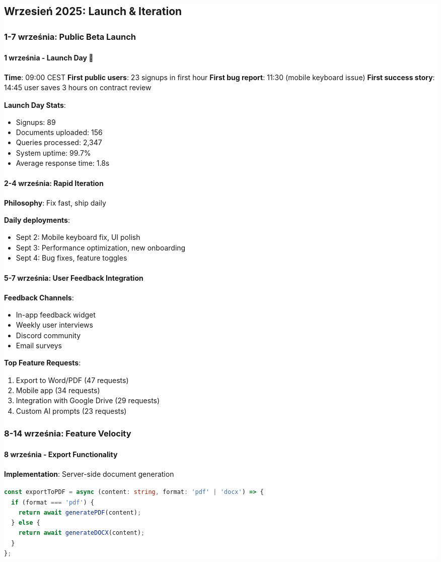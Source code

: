 
## Wrzesień 2025: Launch & Iteration

### 1-7 września: Public Beta Launch

#### 1 września - Launch Day 🚀
**Time**: 09:00 CEST
**First public users**: 23 signups in first hour
**First bug report**: 11:30 (mobile keyboard issue)
**First success story**: 14:45 user saves 3 hours on contract review

**Launch Day Stats**:
- Signups: 89
- Documents uploaded: 156
- Queries processed: 2,347
- System uptime: 99.7%
- Average response time: 1.8s

#### 2-4 września: Rapid Iteration
**Philosophy**: Fix fast, ship daily

**Daily deployments**:
- Sept 2: Mobile keyboard fix, UI polish
- Sept 3: Performance optimization, new onboarding
- Sept 4: Bug fixes, feature toggles

#### 5-7 września: User Feedback Integration
**Feedback Channels**:
- In-app feedback widget
- Weekly user interviews
- Discord community
- Email surveys

**Top Feature Requests**:
1. Export to Word/PDF (47 requests)
2. Mobile app (34 requests)
3. Integration with Google Drive (29 requests)
4. Custom AI prompts (23 requests)

### 8-14 września: Feature Velocity

#### 8 września - Export Functionality
**Implementation**: Server-side document generation
```typescript
const exportToPDF = async (content: string, format: 'pdf' | 'docx') => {
  if (format === 'pdf') {
    return await generatePDF(content);
  } else {
    return await generateDOCX(content);
  }
};
```
